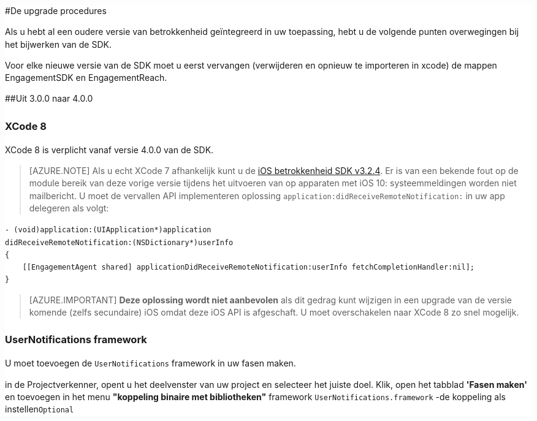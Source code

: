 <properties
    pageTitle="Azure Mobile betrokkenheid iOS SDK upgraden Procedure | Microsoft Azure"
    description="Meest recente updates en procedures voor iOS SDK voor Azure Mobile betrokkenheid"
    services="mobile-engagement"
    documentationCenter="mobile"
    authors="piyushjo"
    manager="erikre"
    editor="" />

<tags
    ms.service="mobile-engagement"
    ms.workload="mobile"
    ms.tgt_pltfrm="mobile-ios"
    ms.devlang="objective-c"
    ms.topic="article"
    ms.date="09/14/2016"
    ms.author="piyushjo" />

#<a name="upgrade-procedures"></a>De upgrade procedures

Als u hebt al een oudere versie van betrokkenheid geïntegreerd in uw toepassing, hebt u de volgende punten overwegingen bij het bijwerken van de SDK.

Voor elke nieuwe versie van de SDK moet u eerst vervangen (verwijderen en opnieuw te importeren in xcode) de mappen EngagementSDK en EngagementReach.

##<a name="from-300-to-400"></a>Uit 3.0.0 naar 4.0.0

### <a name="xcode-8"></a>XCode 8
XCode 8 is verplicht vanaf versie 4.0.0 van de SDK.

> [AZURE.NOTE] Als u echt XCode 7 afhankelijk kunt u de [iOS betrokkenheid SDK v3.2.4](https://aka.ms/r6oouh). Er is van een bekende fout op de module bereik van deze vorige versie tijdens het uitvoeren van op apparaten met iOS 10: systeemmeldingen worden niet mailbericht. U moet de vervallen API implementeren oplossing `application:didReceiveRemoteNotification:` in uw app delegeren als volgt:

    - (void)application:(UIApplication*)application
    didReceiveRemoteNotification:(NSDictionary*)userInfo
    {
        [[EngagementAgent shared] applicationDidReceiveRemoteNotification:userInfo fetchCompletionHandler:nil];
    }

> [AZURE.IMPORTANT] **Deze oplossing wordt niet aanbevolen** als dit gedrag kunt wijzigen in een upgrade van de versie komende (zelfs secundaire) iOS omdat deze iOS API is afgeschaft. U moet overschakelen naar XCode 8 zo snel mogelijk.

### <a name="usernotifications-framework"></a>UserNotifications framework
U moet toevoegen de `UserNotifications` framework in uw fasen maken.

in de Projectverkenner, opent u het deelvenster van uw project en selecteer het juiste doel. Klik, open het tabblad **'Fasen maken'** en toevoegen in het menu **"koppeling binaire met bibliotheken"** framework `UserNotifications.framework` -de koppeling als instellen`Optional`
